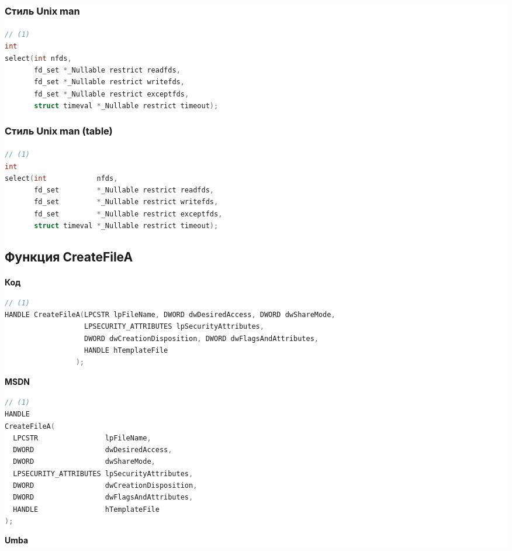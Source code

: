 ### Стиль Unix man

```cpp
// (1)
int
select(int nfds,
       fd_set *_Nullable restrict readfds,
       fd_set *_Nullable restrict writefds,
       fd_set *_Nullable restrict exceptfds,
       struct timeval *_Nullable restrict timeout);
```

### Стиль Unix man (table)

```cpp
// (1)
int
select(int            nfds,
       fd_set         *_Nullable restrict readfds,
       fd_set         *_Nullable restrict writefds,
       fd_set         *_Nullable restrict exceptfds,
       struct timeval *_Nullable restrict timeout);
```


## Функция CreateFileA

**Код**

```cpp
// (1)
HANDLE CreateFileA(LPCSTR lpFileName, DWORD dwDesiredAccess, DWORD dwShareMode,
                   LPSECURITY_ATTRIBUTES lpSecurityAttributes,
                   DWORD dwCreationDisposition, DWORD dwFlagsAndAttributes,
                   HANDLE hTemplateFile
                 );
```
**MSDN**

```cpp
// (1)
HANDLE
CreateFileA(
  LPCSTR                lpFileName,
  DWORD                 dwDesiredAccess,
  DWORD                 dwShareMode,
  LPSECURITY_ATTRIBUTES lpSecurityAttributes,
  DWORD                 dwCreationDisposition,
  DWORD                 dwFlagsAndAttributes,
  HANDLE                hTemplateFile
);
```
**Umba**
